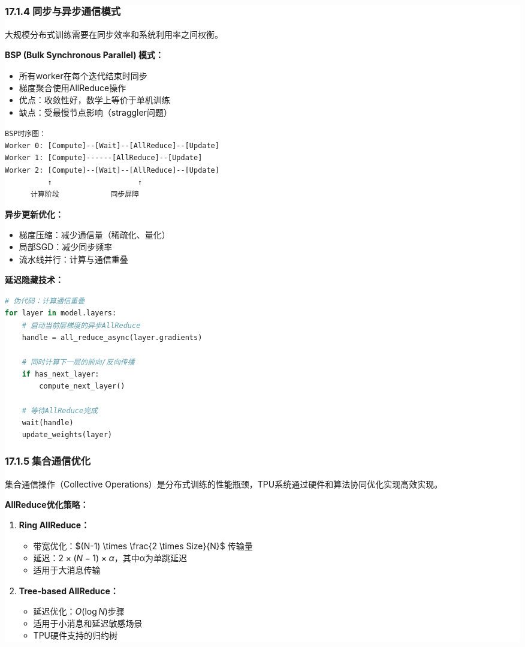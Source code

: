 ### 17.1.4 同步与异步通信模式

大规模分布式训练需要在同步效率和系统利用率之间权衡。

**BSP (Bulk Synchronous Parallel) 模式：**
- 所有worker在每个迭代结束时同步
- 梯度聚合使用AllReduce操作
- 优点：收敛性好，数学上等价于单机训练
- 缺点：受最慢节点影响（straggler问题）

```
BSP时序图：
Worker 0: [Compute]--[Wait]--[AllReduce]--[Update]
Worker 1: [Compute]------[AllReduce]--[Update]
Worker 2: [Compute]--[Wait]--[AllReduce]--[Update]
          ↑                    ↑
      计算阶段            同步屏障
```

**异步更新优化：**
- 梯度压缩：减少通信量（稀疏化、量化）
- 局部SGD：减少同步频率
- 流水线并行：计算与通信重叠

**延迟隐藏技术：**
```python
# 伪代码：计算通信重叠
for layer in model.layers:
    # 启动当前层梯度的异步AllReduce
    handle = all_reduce_async(layer.gradients)
    
    # 同时计算下一层的前向/反向传播
    if has_next_layer:
        compute_next_layer()
    
    # 等待AllReduce完成
    wait(handle)
    update_weights(layer)
```

### 17.1.5 集合通信优化

集合通信操作（Collective Operations）是分布式训练的性能瓶颈，TPU系统通过硬件和算法协同优化实现高效实现。

**AllReduce优化策略：**

1. **Ring AllReduce：**
   - 带宽优化：$(N-1) \times \frac{2 \times Size}{N}$ 传输量
   - 延迟：$2 \times (N-1) \times \alpha$，其中α为单跳延迟
   - 适用于大消息传输

2. **Tree-based AllReduce：**
   - 延迟优化：$O(\log N)$步骤
   - 适用于小消息和延迟敏感场景
   - TPU硬件支持的归约树
